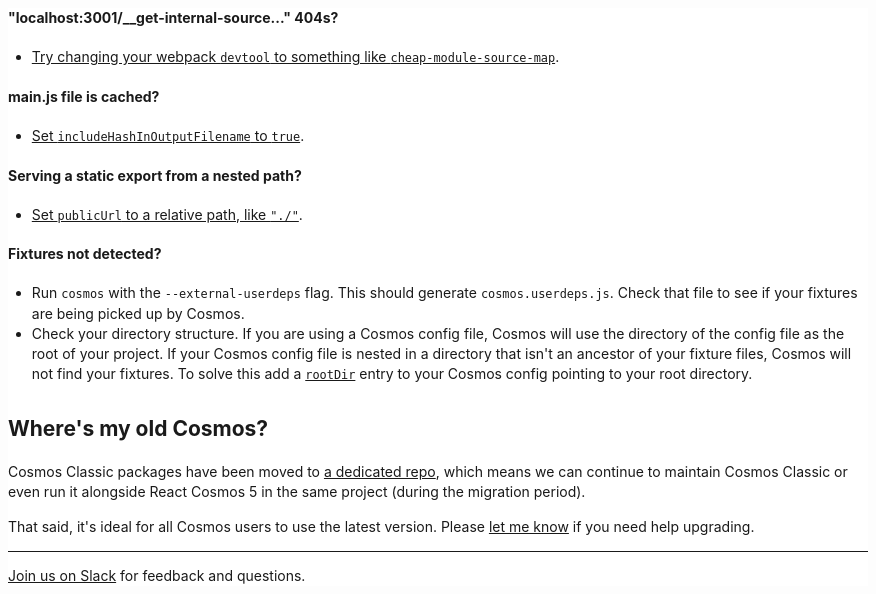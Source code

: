 #### "localhost:3001/\_\_get-internal-source..." 404s?

- [Try changing your webpack `devtool` to something like `cheap-module-source-map`](https://github.com/react-cosmos/react-cosmos/issues/1045#issuecomment-535150617).

#### main.js file is cached?

- [Set `includeHashInOutputFilename` to `true`](https://github.com/react-cosmos/react-cosmos/tree/main/docs#output-filename).

#### Serving a static export from a nested path?

- [Set `publicUrl` to a relative path, like `"./"`](https://github.com/react-cosmos/react-cosmos/issues/1149).

#### Fixtures not detected?

- Run `cosmos` with the `--external-userdeps` flag. This should generate `cosmos.userdeps.js`. Check that file to see if your fixtures are being picked up by Cosmos.
- Check your directory structure. If you are using a Cosmos config file, Cosmos will use the directory of the config file as the root of your project. If your Cosmos config file is nested in a directory that isn't an ancestor of your fixture files, Cosmos will not find your fixtures. To solve this add a [`rootDir`](https://github.com/react-cosmos/react-cosmos/blob/d800a31b39d82c810f37a2ad0d25eed5308b830a/packages/react-cosmos/config.schema.json#L10-L14) entry to your Cosmos config pointing to your root directory.

## Where's my old Cosmos?

Cosmos Classic packages have been moved to [a dedicated repo](https://github.com/react-cosmos/react-cosmos-classic), which means we can continue to maintain Cosmos Classic or even run it alongside React Cosmos 5 in the same project (during the migration period).

That said, it's ideal for all Cosmos users to use the latest version. Please [let me know](https://react-cosmos.slack.com/join/shared_invite/zt-g9rsalqq-clCoV7DWttVvzO5FAAmVAw) if you need help upgrading.

---

[Join us on Slack](https://react-cosmos.slack.com/join/shared_invite/zt-g9rsalqq-clCoV7DWttVvzO5FAAmVAw) for feedback and questions.
